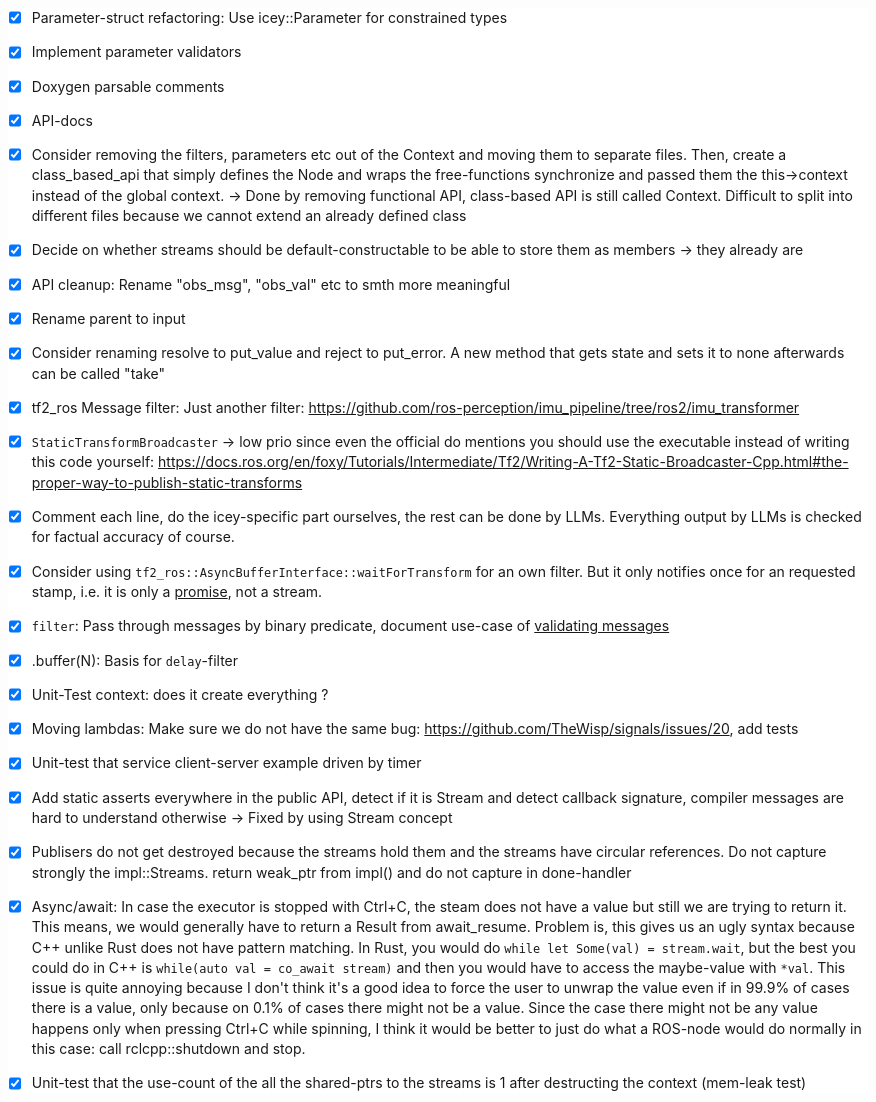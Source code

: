 - [X] Parameter-struct refactoring: Use icey::Parameter for constrained types
- [X] Implement parameter validators
- [X] Doxygen parsable comments
- [X] API-docs

- [X] Consider removing the filters, parameters etc out of the Context and moving them to separate files. Then, create a class_based_api that simply defines the Node and wraps the free-functions synchronize and passed them the this->context instead of the global context. -> Done by removing functional API, class-based API is still called Context. Difficult to split into different files because we cannot extend an already defined class
- [X] Decide on whether streams should be default-constructable to be able to store them as members -> they already are
- [X] API cleanup: Rename "obs_msg", "obs_val" etc to smth more meaningful 
- [X] Rename parent to input

- [X] Consider renaming resolve to put_value and reject to put_error. A new method that gets state and sets it to none afterwards can be called "take"

- [X] tf2_ros Message filter: Just another filter: https://github.com/ros-perception/imu_pipeline/tree/ros2/imu_transformer
- [X] `StaticTransformBroadcaster` -> low prio since even the official do mentions you should use the executable instead of writing this code yourself: https://docs.ros.org/en/foxy/Tutorials/Intermediate/Tf2/Writing-A-Tf2-Static-Broadcaster-Cpp.html#the-proper-way-to-publish-static-transforms

- [X] Comment each line, do the icey-specific part ourselves, the rest can be done by LLMs. Everything output by LLMs is checked for factual accuracy of course.
- [X] Consider using `tf2_ros::AsyncBufferInterface::waitForTransform` for an own filter. But it only notifies once for an requested stamp, i.e. it is only a [promise](https://github.com/ros2/geometry2/blob/humble/tf2_ros/src/buffer.cpp#L240), not a stream.

- [X] `filter`: Pass through messages by binary predicate, document use-case of [validating messages](https://github.com/ros-navigation/navigation2/blob/main/nav2_util/include/nav2_util/validate_messages.hpp)

- [X] .buffer(N): Basis for `delay`-filter
- [X] Unit-Test context: does it create everything ? 

- [X] Moving lambdas: Make sure we do not have the same bug: https://github.com/TheWisp/signals/issues/20, add tests 

- [X] Unit-test that service client-server example driven by timer
- [X] Add static asserts everywhere in the public API, detect if it is Stream and detect callback signature, compiler messages are hard to understand otherwise -> Fixed by using Stream concept


- [X] Publisers do not get destroyed because the streams hold them and the streams have circular references. Do not capture strongly the impl::Streams. return weak_ptr from impl() and do not capture in done-handler

- [X] Async/await: In case the executor is stopped with Ctrl+C, the steam does not have a value but still we are trying to return it. This means, we would generally have to return a Result from await_resume. Problem is, this gives us an ugly syntax because C++ unlike Rust does not have pattern matching. In Rust, you would do `while let Some(val) = stream.wait`, but the best you could do in C++ is `while(auto val = co_await stream)` and then you would have to access the maybe-value with `*val`.  This issue is quite annoying because I don't think it's a good idea to force the user to unwrap the value even if in 99.9% of cases there is a value, only because on 0.1% of cases there might not be a value. Since the case there might not be any value happens only when pressing Ctrl+C while spinning, I think it would be better to just do what a ROS-node would do normally in this case: call rclcpp::shutdown and stop.
- [X] Unit-test that the use-count of the all the shared-ptrs to the streams is 1 after destructing the context (mem-leak test)
